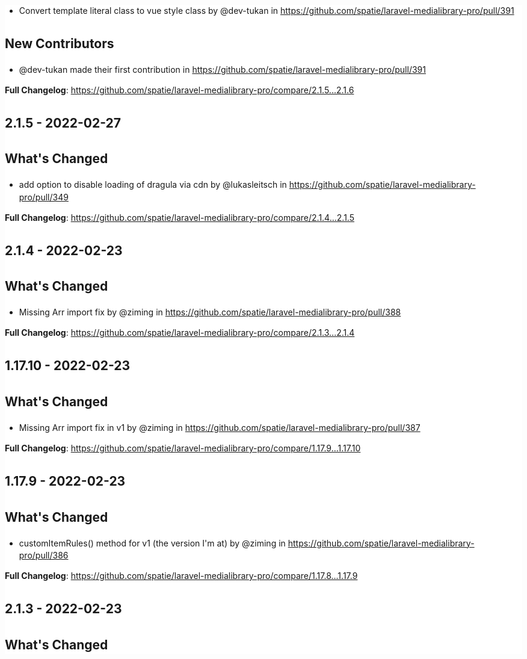- Convert template literal class to vue style class by @dev-tukan in https://github.com/spatie/laravel-medialibrary-pro/pull/391

## New Contributors

- @dev-tukan made their first contribution in https://github.com/spatie/laravel-medialibrary-pro/pull/391

**Full Changelog**: https://github.com/spatie/laravel-medialibrary-pro/compare/2.1.5...2.1.6

## 2.1.5 - 2022-02-27

## What's Changed

- add option to disable loading of dragula via cdn by @lukasleitsch in https://github.com/spatie/laravel-medialibrary-pro/pull/349

**Full Changelog**: https://github.com/spatie/laravel-medialibrary-pro/compare/2.1.4...2.1.5

## 2.1.4 - 2022-02-23

## What's Changed

- Missing Arr import fix by @ziming in https://github.com/spatie/laravel-medialibrary-pro/pull/388

**Full Changelog**: https://github.com/spatie/laravel-medialibrary-pro/compare/2.1.3...2.1.4

## 1.17.10 - 2022-02-23

## What's Changed

- Missing Arr import fix in v1 by @ziming in https://github.com/spatie/laravel-medialibrary-pro/pull/387

**Full Changelog**: https://github.com/spatie/laravel-medialibrary-pro/compare/1.17.9...1.17.10

## 1.17.9 - 2022-02-23

## What's Changed

- customItemRules() method for v1 (the version I'm at) by @ziming in https://github.com/spatie/laravel-medialibrary-pro/pull/386

**Full Changelog**: https://github.com/spatie/laravel-medialibrary-pro/compare/1.17.8...1.17.9

## 2.1.3 - 2022-02-23

## What's Changed
